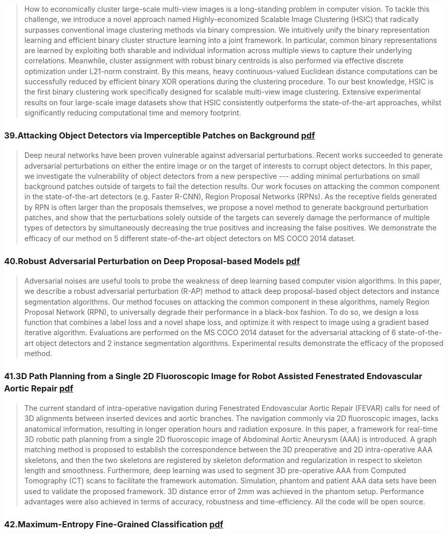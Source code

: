 > How to economically cluster large-scale multi-view images is a long-standing problem in computer vision. To tackle this challenge, we introduce a novel approach named Highly-economized Scalable Image Clustering (HSIC) that radically surpasses conventional image clustering methods via binary compression. We intuitively unify the binary representation learning and efficient binary cluster structure learning into a joint framework. In particular, common binary representations are learned by exploiting both sharable and individual information across multiple views to capture their underlying correlations. Meanwhile, cluster assignment with robust binary centroids is also performed via effective discrete optimization under L21-norm constraint. By this means, heavy continuous-valued Euclidean distance computations can be successfully reduced by efficient binary XOR operations during the clustering procedure. To our best knowledge, HSIC is the first binary clustering work specifically designed for scalable multi-view image clustering. Extensive experimental results on four large-scale image datasets show that HSIC consistently outperforms the state-of-the-art approaches, whilst significantly reducing computational time and memory footprint. 
### 39.Attacking Object Detectors via Imperceptible Patches on Background  [ pdf ](https://arxiv.org/pdf/1809.05966.pdf)
> Deep neural networks have been proven vulnerable against adversarial perturbations. Recent works succeeded to generate adversarial perturbations on either the entire image or on the target of interests to corrupt object detectors. In this paper, we investigate the vulnerability of object detectors from a new perspective --- adding minimal perturbations on small background patches outside of targets to fail the detection results. Our work focuses on attacking the common component in the state-of-the-art detectors (e.g. Faster R-CNN), Region Proposal Networks (RPNs). As the receptive fields generated by RPN is often larger than the proposals themselves, we propose a novel method to generate background perturbation patches, and show that the perturbations solely outside of the targets can severely damage the performance of multiple types of detectors by simultaneously decreasing the true positives and increasing the false positives. We demonstrate the efficacy of our method on 5 different state-of-the-art object detectors on MS COCO 2014 dataset. 
### 40.Robust Adversarial Perturbation on Deep Proposal-based Models  [ pdf ](https://arxiv.org/pdf/1809.05962.pdf)
> Adversarial noises are useful tools to probe the weakness of deep learning based computer vision algorithms. In this paper, we describe a robust adversarial perturbation (R-AP) method to attack deep proposal-based object detectors and instance segmentation algorithms. Our method focuses on attacking the common component in these algorithms, namely Region Proposal Network (RPN), to universally degrade their performance in a black-box fashion. To do so, we design a loss function that combines a label loss and a novel shape loss, and optimize it with respect to image using a gradient based iterative algorithm. Evaluations are performed on the MS COCO 2014 dataset for the adversarial attacking of 6 state-of-the-art object detectors and 2 instance segmentation algorithms. Experimental results demonstrate the efficacy of the proposed method. 
### 41.3D Path Planning from a Single 2D Fluoroscopic Image for Robot Assisted  Fenestrated Endovascular Aortic Repair  [ pdf ](https://arxiv.org/pdf/1809.05955.pdf)
> The current standard of intra-operative navigation during Fenestrated Endovascular Aortic Repair (FEVAR) calls for need of 3D alignments between inserted devices and aortic branches. The navigation commonly via 2D fluoroscopic images, lacks anatomical information, resulting in longer operation hours and radiation exposure. In this paper, a framework for real-time 3D robotic path planning from a single 2D fluoroscopic image of Abdominal Aortic Aneurysm (AAA) is introduced. A graph matching method is proposed to establish the correspondence between the 3D preoperative and 2D intra-operative AAA skeletons, and then the two skeletons are registered by skeleton deformation and regularization in respect to skeleton length and smoothness. Furthermore, deep learning was used to segment 3D pre-operative AAA from Computed Tomography (CT) scans to facilitate the framework automation. Simulation, phantom and patient AAA data sets have been used to validate the proposed framework. 3D distance error of 2mm was achieved in the phantom setup. Performance advantages were also achieved in terms of accuracy, robustness and time-efficiency. All the code will be open source. 
### 42.Maximum-Entropy Fine-Grained Classification  [ pdf ](https://arxiv.org/pdf/1809.05934.pdf)